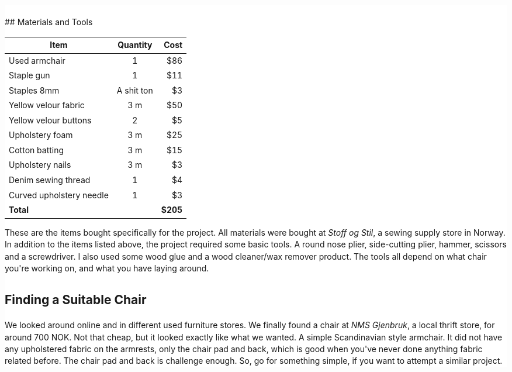 <br />
## Materials and Tools

| Item                  | Quantity      | Cost  |
| -------------         |:-------------:| -----:|
| Used armchair         | 1             | $86   |
| Staple gun            | 1             | $11   |
| Staples 8mm           | A shit ton    |  $3   |
| Yellow velour fabric  | 3 m           | $50   |
| Yellow velour buttons | 2             | $5    |
| Upholstery foam       | 3 m           | $25   |
| Cotton batting        | 3 m           | $15   |
| Upholstery nails      | 3 m           | $3   |
| Denim sewing thread   | 1             | $4   |
| Curved upholstery needle | 1          | $3   |
| **Total**             |               | **$205**|

These are the items bought specifically for the project. All materials were bought at *Stoff og Stil*, a sewing supply store in Norway. In addition to the items listed above, the project required some basic tools. A round nose plier, side-cutting plier, hammer, scissors and a screwdriver. I also used some wood glue and a wood cleaner/wax remover product. The tools all depend on what chair you're working on, and what you have laying around.
<br />

## Finding a Suitable Chair
We looked around online and in different used furniture stores. We finally found a chair at *NMS Gjenbruk*, a local thrift store, for around 700 NOK. Not that cheap, but it looked exactly like what we wanted. A simple Scandinavian style armchair. It did not have any upholstered fabric on the armrests, only the chair pad and back, which is good when you've never done anything fabric related before. The chair pad and back is challenge enough. So, go for something simple, if you want to attempt a similar project.
